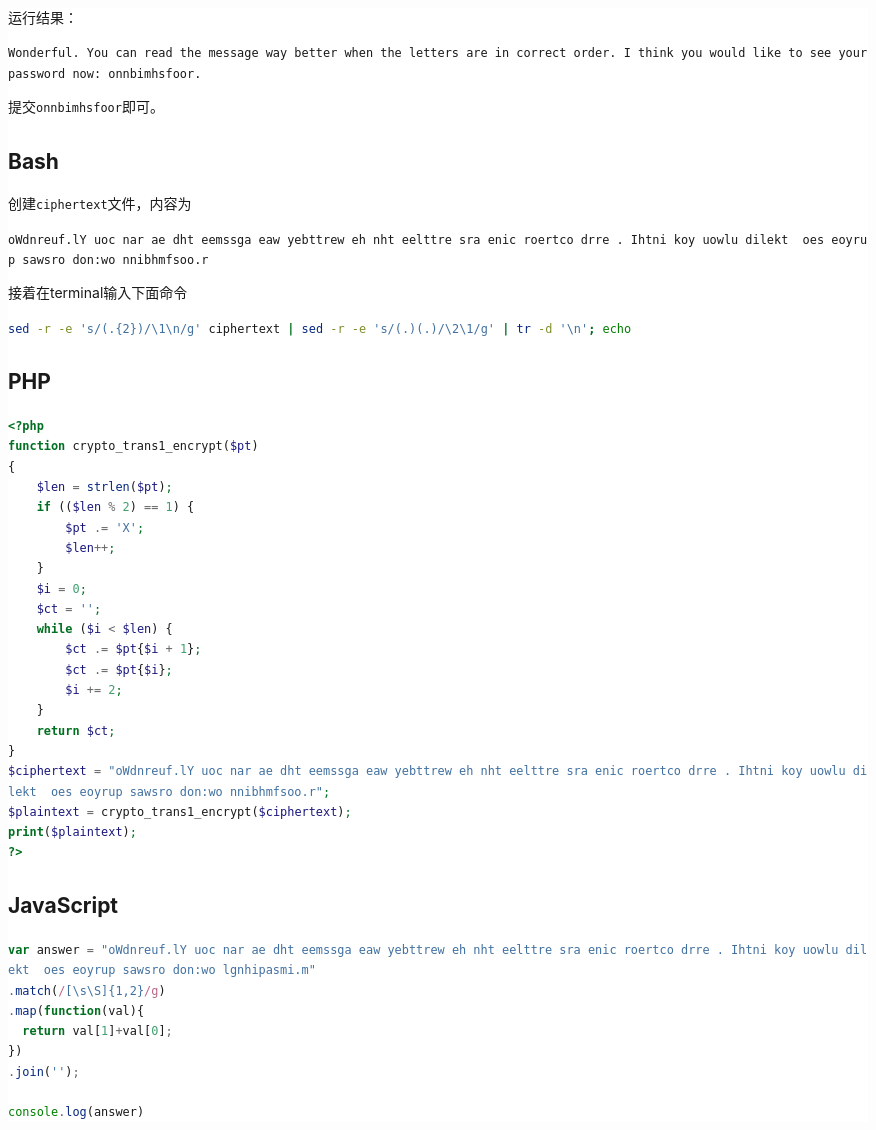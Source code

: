 运行结果：

```
Wonderful. You can read the message way better when the letters are in correct order. I think you would like to see your password now: onnbimhsfoor.
```

提交`onnbimhsfoor`即可。

## Bash

创建`ciphertext`文件，内容为

```
oWdnreuf.lY uoc nar ae dht eemssga eaw yebttrew eh nht eelttre sra enic roertco drre . Ihtni koy uowlu dilekt  oes eoyrup sawsro don:wo nnibhmfsoo.r
```

接着在terminal输入下面命令

```bash
sed -r -e 's/(.{2})/\1\n/g' ciphertext | sed -r -e 's/(.)(.)/\2\1/g' | tr -d '\n'; echo
```

## PHP

```php
<?php
function crypto_trans1_encrypt($pt)
{
    $len = strlen($pt);
    if (($len % 2) == 1) {
        $pt .= 'X';
        $len++;
    }
    $i = 0;
    $ct = '';
    while ($i < $len) {
        $ct .= $pt{$i + 1};
        $ct .= $pt{$i};
        $i += 2;
    }
    return $ct;
}
$ciphertext = "oWdnreuf.lY uoc nar ae dht eemssga eaw yebttrew eh nht eelttre sra enic roertco drre . Ihtni koy uowlu dilekt  oes eoyrup sawsro don:wo nnibhmfsoo.r";
$plaintext = crypto_trans1_encrypt($ciphertext);
print($plaintext);
?>
```

## JavaScript

```javascript
var answer = "oWdnreuf.lY uoc nar ae dht eemssga eaw yebttrew eh nht eelttre sra enic roertco drre . Ihtni koy uowlu dilekt  oes eoyrup sawsro don:wo lgnhipasmi.m"
.match(/[\s\S]{1,2}/g)
.map(function(val){
  return val[1]+val[0];
})
.join('');

console.log(answer)
```
